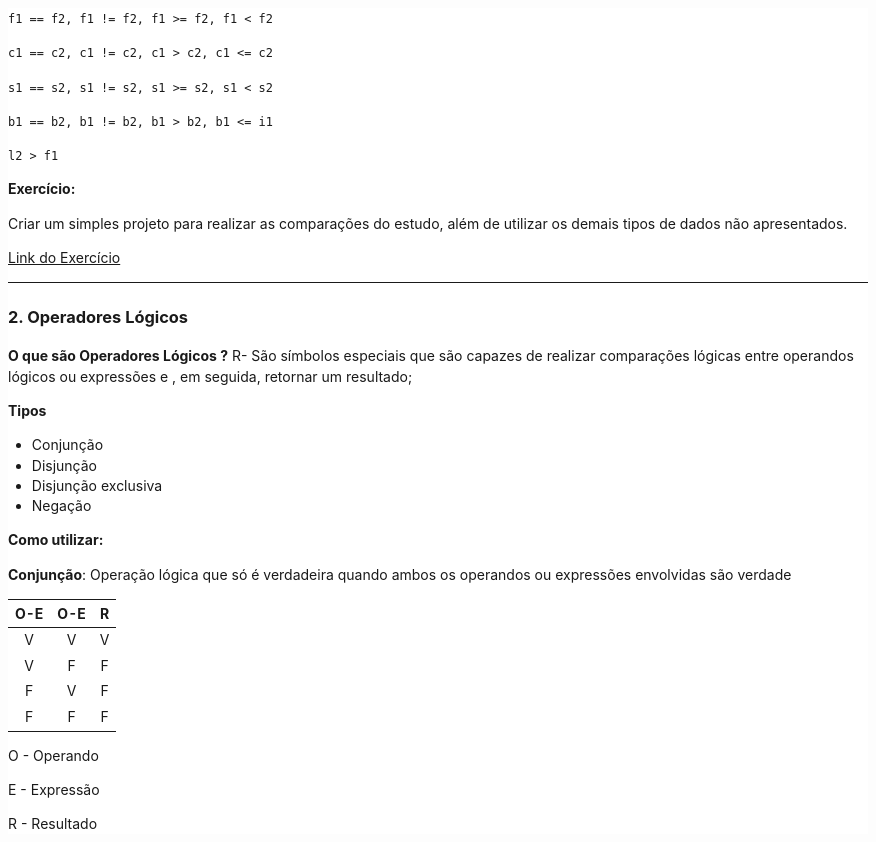 `f1 == f2, f1 != f2, f1 >= f2, f1 < f2`

`c1 == c2, c1 != c2, c1 > c2, c1 <= c2`

`s1 == s2, s1 != s2, s1 >= s2, s1 < s2`

`b1 == b2, b1 != b2, b1 > b2, b1 <= i1` 

`l2 > f1`



**Exercício:**

Criar um simples projeto para realizar as comparações do estudo, além de utilizar os demais tipos de dados não apresentados.

[Link do Exercício](https://github.com/aljsjunca/dio-desafio-github-primeiro-respositorio/blob/main/Cursos/Java/Estudo-LogicaCondicional/src/br/com/dio/java/logica/LogicaRelacional.java)

<hr>



### 2. Operadores Lógicos



**O que são Operadores Lógicos ?** 
R- São símbolos especiais que são capazes de realizar comparações lógicas entre operandos lógicos ou expressões e , em seguida, retornar um resultado;



**Tipos**

+ Conjunção
+ Disjunção
+ Disjunção exclusiva
+ Negação



**Como utilizar:**

**Conjunção**: Operação lógica que só é verdadeira quando ambos os operandos ou expressões envolvidas são verdade 

| O-E  | O-E  |  R   |
| :--: | :--: | :--: |
|  V   |  V   |  V   |
|  V   |  F   |  F   |
|  F   |  V   |  F   |
|  F   |  F   |  F   |

O - Operando 

E - Expressão 

R - Resultado
